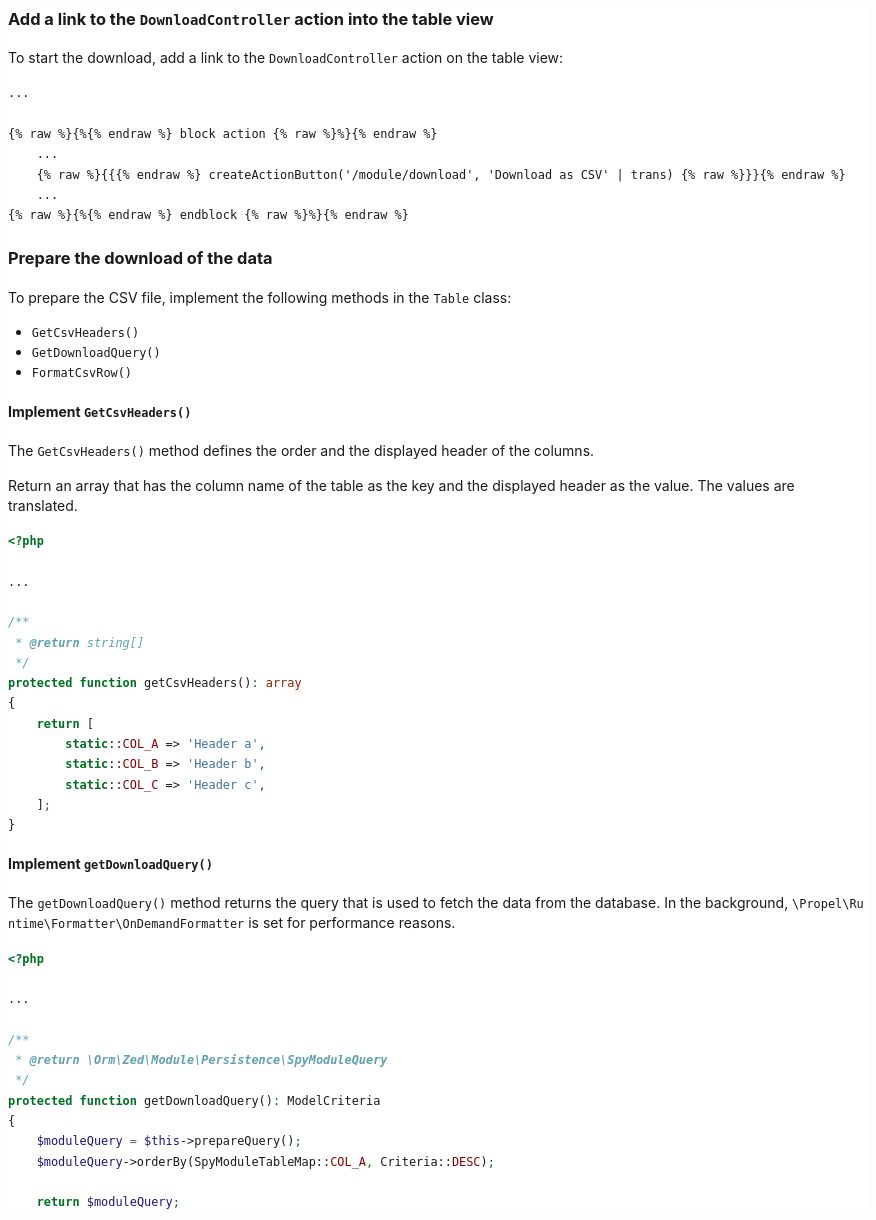 ### Add a link to the `DownloadController` action into the table view

To start the download, add a link to the `DownloadController` action on the table view:

```twig
...

{% raw %}{%{% endraw %} block action {% raw %}%}{% endraw %}
    ...
    {% raw %}{{{% endraw %} createActionButton('/module/download', 'Download as CSV' | trans) {% raw %}}}{% endraw %}
    ...
{% raw %}{%{% endraw %} endblock {% raw %}%}{% endraw %}
```

### Prepare the download of the data

To prepare the CSV file, implement the following methods in the `Table` class:

* `GetCsvHeaders()`
* `GetDownloadQuery()`
* `FormatCsvRow()`

#### Implement `GetCsvHeaders()`

The `GetCsvHeaders()` method defines the order and the displayed header of the columns.

Return an array that has the column name of the table as the key and the displayed header as the value. The values are translated.

```php
<?php

...

/**
 * @return string[]
 */
protected function getCsvHeaders(): array
{
    return [
        static::COL_A => 'Header a',
        static::COL_B => 'Header b',
        static::COL_C => 'Header c',
    ];
}
```

#### Implement `getDownloadQuery()`

The `getDownloadQuery()` method returns the query that is used to fetch the data from the database. In the background, `\Propel\Runtime\Formatter\OnDemandFormatter` is set for performance reasons.

```php
<?php

...

/**
 * @return \Orm\Zed\Module\Persistence\SpyModuleQuery
 */
protected function getDownloadQuery(): ModelCriteria
{
    $moduleQuery = $this->prepareQuery();
    $moduleQuery->orderBy(SpyModuleTableMap::COL_A, Criteria::DESC);

    return $moduleQuery;
```